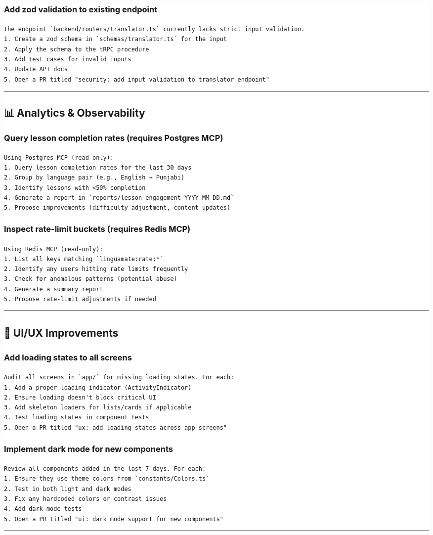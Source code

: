 ### Add zod validation to existing endpoint
```
The endpoint `backend/routers/translator.ts` currently lacks strict input validation. 
1. Create a zod schema in `schemas/translator.ts` for the input
2. Apply the schema to the tRPC procedure
3. Add test cases for invalid inputs
4. Update API docs
5. Open a PR titled "security: add input validation to translator endpoint"
```

---

## 📊 Analytics & Observability

### Query lesson completion rates (requires Postgres MCP)
```
Using Postgres MCP (read-only):
1. Query lesson completion rates for the last 30 days
2. Group by language pair (e.g., English → Punjabi)
3. Identify lessons with <50% completion
4. Generate a report in `reports/lesson-engagement-YYYY-MM-DD.md`
5. Propose improvements (difficulty adjustment, content updates)
```

### Inspect rate-limit buckets (requires Redis MCP)
```
Using Redis MCP (read-only):
1. List all keys matching `linguamate:rate:*`
2. Identify any users hitting rate limits frequently
3. Check for anomalous patterns (potential abuse)
4. Generate a summary report
5. Propose rate-limit adjustments if needed
```

---

## 🎨 UI/UX Improvements

### Add loading states to all screens
```
Audit all screens in `app/` for missing loading states. For each:
1. Add a proper loading indicator (ActivityIndicator)
2. Ensure loading doesn't block critical UI
3. Add skeleton loaders for lists/cards if applicable
4. Test loading states in component tests
5. Open a PR titled "ux: add loading states across app screens"
```

### Implement dark mode for new components
```
Review all components added in the last 7 days. For each:
1. Ensure they use theme colors from `constants/Colors.ts`
2. Test in both light and dark modes
3. Fix any hardcoded colors or contrast issues
4. Add dark mode tests
5. Open a PR titled "ui: dark mode support for new components"
```

---
